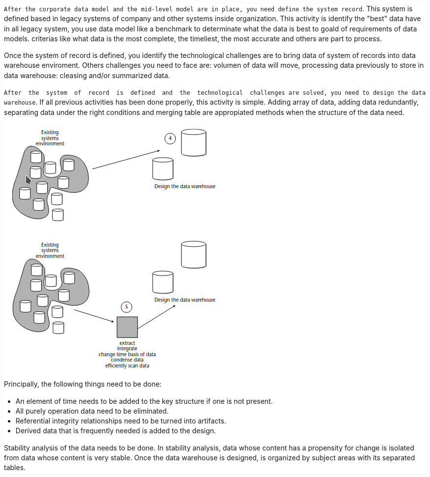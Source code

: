 
`After the corporate data model and the mid-level model are in place, you need define the system record`. This system is defined based in legacy systems of company and other systems inside organization. This activity is identify the "best" data have in all legacy system, you use data model like a benchmark to determinate what the data is best to goald of requirements of data models. criterias like what data is the most complete, the timeliest, the most accurate and others are part to process.

Once the system of record is defined, you identify the technological challenges are to bring data of system of records into data warehouse enviroment. Others challenges you need to face are: volumen of data will move, processing data previously to store in data warehouse: cleasing and/or summarized data.

`After  the  system  of  record  is  defined  and  the  technological  challenges are solved, you need to design the data warehouse`. If all previous activities has been done properly, this activity is simple. Adding array of data, adding data redundantly, separating data under the right conditions and merging table are appropiated methods when the structure of the data need.

![design data warehouse in a migration plan](image/designDataWarehouseInMigrationPlan.png?raw=true)

Principally, the following things need to be done:
* An element of time needs to be added to the key structure if one is not present.
* All purely operation data need to be eliminated.
* Referential integrity relationships need to be turned into artifacts.
* Derived data that is frequently needed is added to the design.

Stability  analysis  of  the  data  needs  to  be  done. In stability analysis,  data whose content has a propensity for change is isolated from data whose content is very stable. Once the data warehouse is designed, is organized by subject areas with its separated tables. 
